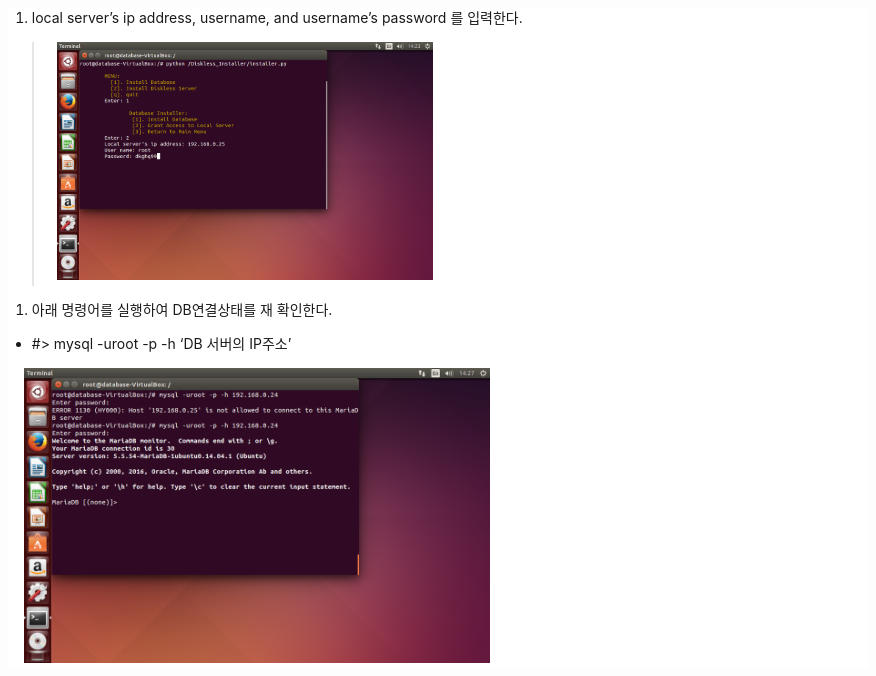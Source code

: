1.  local server’s ip address, username, and username’s password 를 입력한다.

> <img src="/images/install_professional/media/image40.png" width="394" height="238" />

1.  아래 명령어를 실행하여 DB연결상태를 재 확인한다.

-   \#&gt; mysql -uroot -p -h ‘DB 서버의 IP주소’

<img src="/images/install_professional/media/image41.png" width="498" height="295" />
